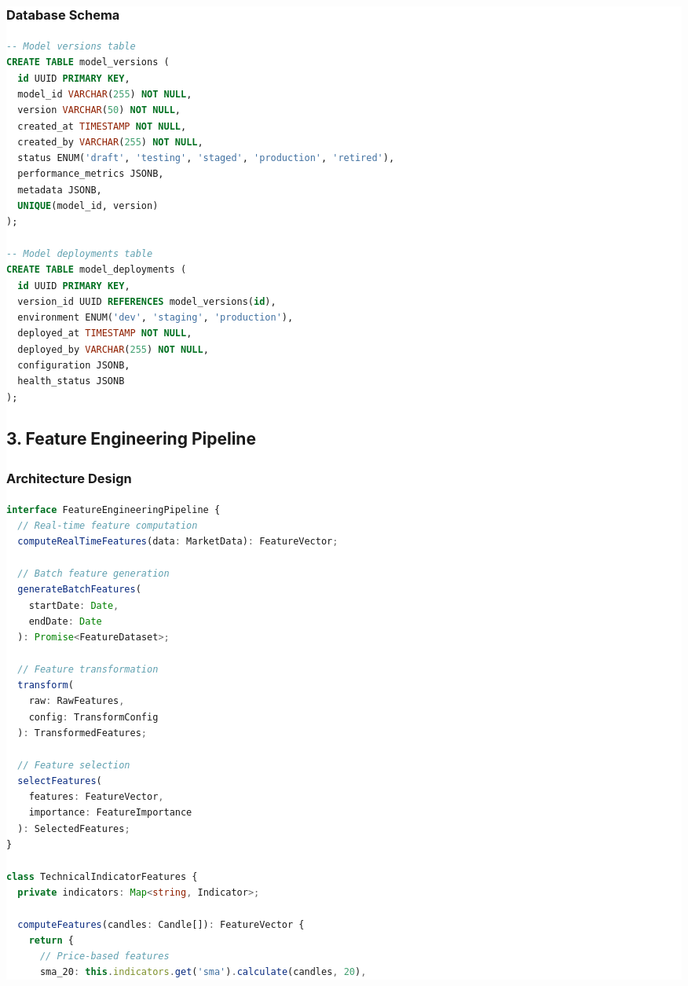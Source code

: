 ### Database Schema

```sql
-- Model versions table
CREATE TABLE model_versions (
  id UUID PRIMARY KEY,
  model_id VARCHAR(255) NOT NULL,
  version VARCHAR(50) NOT NULL,
  created_at TIMESTAMP NOT NULL,
  created_by VARCHAR(255) NOT NULL,
  status ENUM('draft', 'testing', 'staged', 'production', 'retired'),
  performance_metrics JSONB,
  metadata JSONB,
  UNIQUE(model_id, version)
);

-- Model deployments table
CREATE TABLE model_deployments (
  id UUID PRIMARY KEY,
  version_id UUID REFERENCES model_versions(id),
  environment ENUM('dev', 'staging', 'production'),
  deployed_at TIMESTAMP NOT NULL,
  deployed_by VARCHAR(255) NOT NULL,
  configuration JSONB,
  health_status JSONB
);
```

## 3. Feature Engineering Pipeline

### Architecture Design

```typescript
interface FeatureEngineeringPipeline {
  // Real-time feature computation
  computeRealTimeFeatures(data: MarketData): FeatureVector;
  
  // Batch feature generation
  generateBatchFeatures(
    startDate: Date, 
    endDate: Date
  ): Promise<FeatureDataset>;
  
  // Feature transformation
  transform(
    raw: RawFeatures, 
    config: TransformConfig
  ): TransformedFeatures;
  
  // Feature selection
  selectFeatures(
    features: FeatureVector, 
    importance: FeatureImportance
  ): SelectedFeatures;
}

class TechnicalIndicatorFeatures {
  private indicators: Map<string, Indicator>;
  
  computeFeatures(candles: Candle[]): FeatureVector {
    return {
      // Price-based features
      sma_20: this.indicators.get('sma').calculate(candles, 20),
```